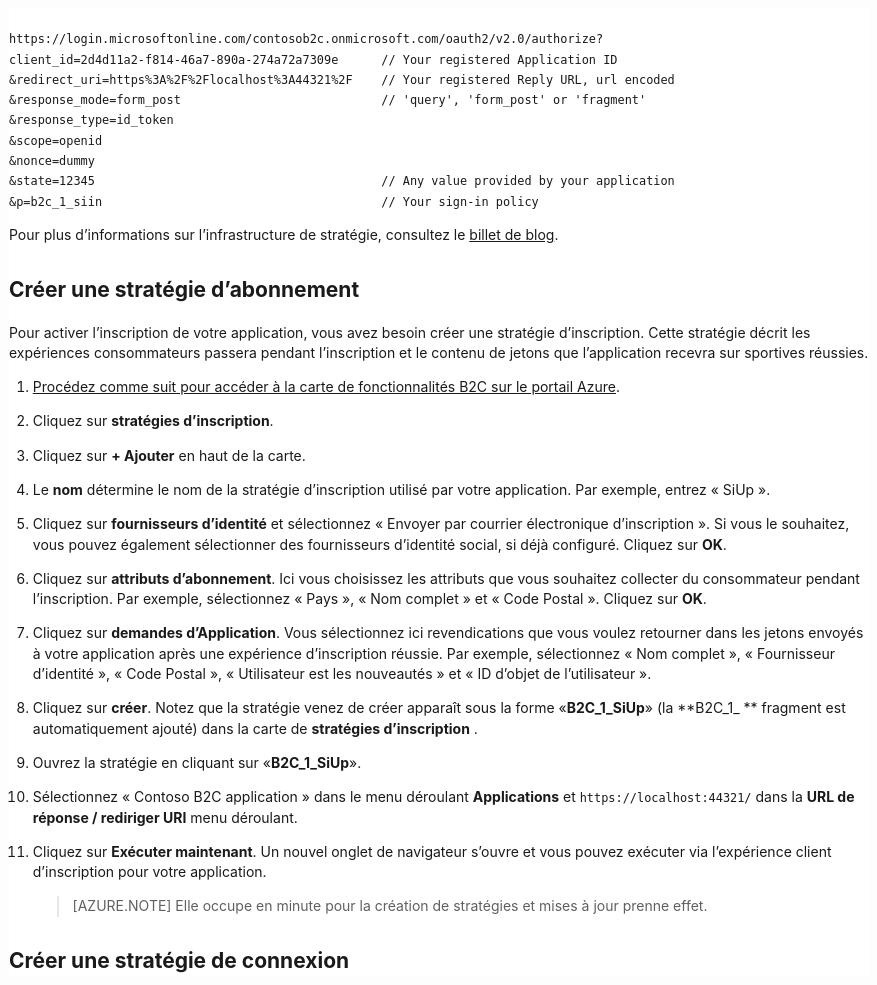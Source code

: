 ```

https://login.microsoftonline.com/contosob2c.onmicrosoft.com/oauth2/v2.0/authorize?
client_id=2d4d11a2-f814-46a7-890a-274a72a7309e      // Your registered Application ID
&redirect_uri=https%3A%2F%2Flocalhost%3A44321%2F    // Your registered Reply URL, url encoded
&response_mode=form_post                            // 'query', 'form_post' or 'fragment'
&response_type=id_token
&scope=openid
&nonce=dummy
&state=12345                                        // Any value provided by your application
&p=b2c_1_siin                                       // Your sign-in policy

```

Pour plus d’informations sur l’infrastructure de stratégie, consultez le [billet de blog](http://blogs.technet.com/b/ad/archive/2015/11/02/a-look-inside-azuread-b2c-with-kim-cameron.aspx).

## <a name="create-a-sign-up-policy"></a>Créer une stratégie d’abonnement

Pour activer l’inscription de votre application, vous avez besoin créer une stratégie d’inscription. Cette stratégie décrit les expériences consommateurs passera pendant l’inscription et le contenu de jetons que l’application recevra sur sportives réussies.

1. [Procédez comme suit pour accéder à la carte de fonctionnalités B2C sur le portail Azure](active-directory-b2c-app-registration.md#navigate-to-the-b2c-features-blade).
2. Cliquez sur **stratégies d’inscription**.
3. Cliquez sur **+ Ajouter** en haut de la carte.
4. Le **nom** détermine le nom de la stratégie d’inscription utilisé par votre application. Par exemple, entrez « SiUp ».
5. Cliquez sur **fournisseurs d’identité** et sélectionnez « Envoyer par courrier électronique d’inscription ». Si vous le souhaitez, vous pouvez également sélectionner des fournisseurs d’identité social, si déjà configuré. Cliquez sur **OK**.
6. Cliquez sur **attributs d’abonnement**. Ici vous choisissez les attributs que vous souhaitez collecter du consommateur pendant l’inscription. Par exemple, sélectionnez « Pays », « Nom complet » et « Code Postal ». Cliquez sur **OK**.
7. Cliquez sur **demandes d’Application**. Vous sélectionnez ici revendications que vous voulez retourner dans les jetons envoyés à votre application après une expérience d’inscription réussie. Par exemple, sélectionnez « Nom complet », « Fournisseur d’identité », « Code Postal », « Utilisateur est les nouveautés » et « ID d’objet de l’utilisateur ».
8. Cliquez sur **créer**. Notez que la stratégie venez de créer apparaît sous la forme «**B2C_1_SiUp**» (la **B2C\_1\_ ** fragment est automatiquement ajouté) dans la carte de **stratégies d’inscription** .
9. Ouvrez la stratégie en cliquant sur «**B2C_1_SiUp**».
10. Sélectionnez « Contoso B2C application » dans le menu déroulant **Applications** et `https://localhost:44321/` dans la **URL de réponse / rediriger URI** menu déroulant.
11. Cliquez sur **Exécuter maintenant**. Un nouvel onglet de navigateur s’ouvre et vous pouvez exécuter via l’expérience client d’inscription pour votre application.

    > [AZURE.NOTE]
    Elle occupe en minute pour la création de stratégies et mises à jour prenne effet.

## <a name="create-a-sign-in-policy"></a>Créer une stratégie de connexion
